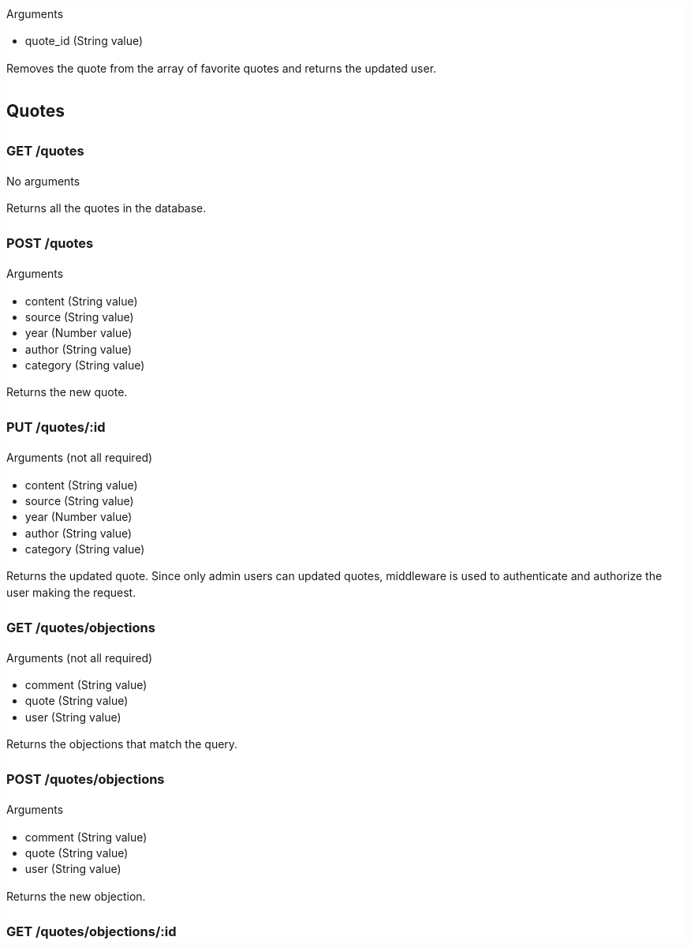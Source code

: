 Arguments
- quote_id (String value)

Removes the quote from the array of favorite quotes and returns the updated user.

## Quotes

### GET /quotes

No arguments

Returns all the quotes in the database.

### POST /quotes

Arguments
- content (String value)
- source (String value)
- year (Number value)
- author (String value)
- category (String value)

Returns the new quote.

### PUT /quotes/:id

Arguments (not all required)
- content (String value)
- source (String value)
- year (Number value)
- author (String value)
- category (String value)

Returns the updated quote. Since only admin users can updated quotes, middleware is used to authenticate and authorize the user making the request.

### GET /quotes/objections

Arguments (not all required)
- comment (String value)
- quote (String value)
- user (String value)

Returns the objections that match the query.

### POST /quotes/objections

Arguments
- comment (String value)
- quote (String value)
- user (String value)

Returns the new objection.

### GET /quotes/objections/:id
